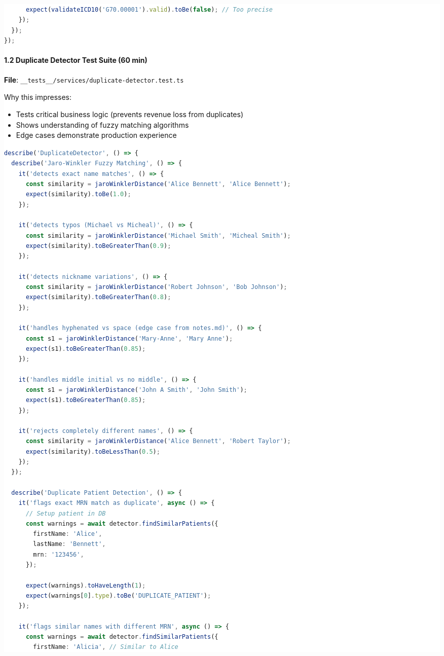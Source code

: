 ```typescript
      expect(validateICD10('G70.00001').valid).toBe(false); // Too precise
    });
  });
});
```

#### 1.2 Duplicate Detector Test Suite (60 min)
**File**: `__tests__/services/duplicate-detector.test.ts`

Why this impresses:
- Tests critical business logic (prevents revenue loss from duplicates)
- Shows understanding of fuzzy matching algorithms
- Edge cases demonstrate production experience

```typescript
describe('DuplicateDetector', () => {
  describe('Jaro-Winkler Fuzzy Matching', () => {
    it('detects exact name matches', () => {
      const similarity = jaroWinklerDistance('Alice Bennett', 'Alice Bennett');
      expect(similarity).toBe(1.0);
    });

    it('detects typos (Michael vs Micheal)', () => {
      const similarity = jaroWinklerDistance('Michael Smith', 'Micheal Smith');
      expect(similarity).toBeGreaterThan(0.9);
    });

    it('detects nickname variations', () => {
      const similarity = jaroWinklerDistance('Robert Johnson', 'Bob Johnson');
      expect(similarity).toBeGreaterThan(0.8);
    });

    it('handles hyphenated vs space (edge case from notes.md)', () => {
      const s1 = jaroWinklerDistance('Mary-Anne', 'Mary Anne');
      expect(s1).toBeGreaterThan(0.85);
    });

    it('handles middle initial vs no middle', () => {
      const s1 = jaroWinklerDistance('John A Smith', 'John Smith');
      expect(s1).toBeGreaterThan(0.85);
    });

    it('rejects completely different names', () => {
      const similarity = jaroWinklerDistance('Alice Bennett', 'Robert Taylor');
      expect(similarity).toBeLessThan(0.5);
    });
  });

  describe('Duplicate Patient Detection', () => {
    it('flags exact MRN match as duplicate', async () => {
      // Setup patient in DB
      const warnings = await detector.findSimilarPatients({
        firstName: 'Alice',
        lastName: 'Bennett',
        mrn: '123456',
      });

      expect(warnings).toHaveLength(1);
      expect(warnings[0].type).toBe('DUPLICATE_PATIENT');
    });

    it('flags similar names with different MRN', async () => {
      const warnings = await detector.findSimilarPatients({
        firstName: 'Alicia', // Similar to Alice
```